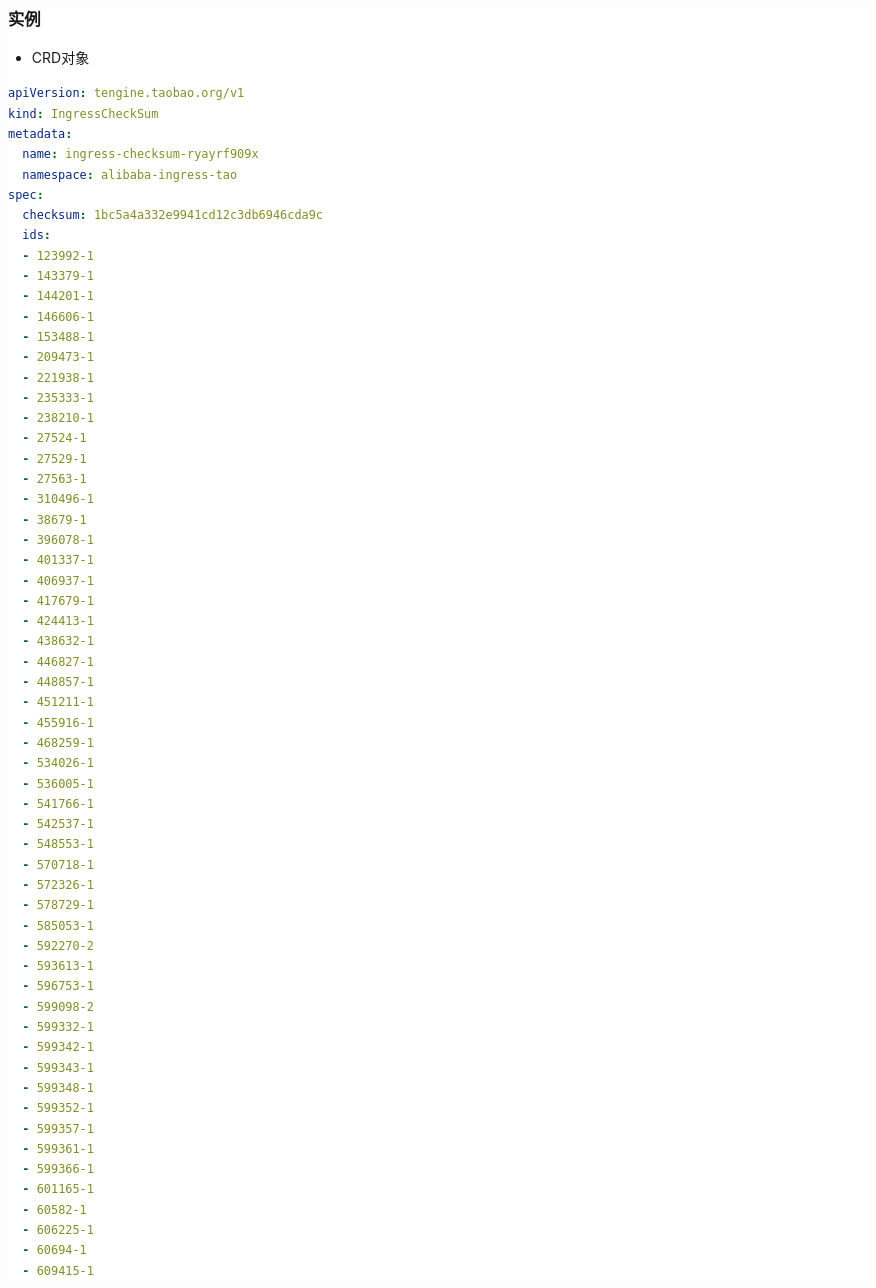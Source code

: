### 实例
* CRD对象

```yaml
apiVersion: tengine.taobao.org/v1
kind: IngressCheckSum
metadata:
  name: ingress-checksum-ryayrf909x
  namespace: alibaba-ingress-tao
spec:
  checksum: 1bc5a4a332e9941cd12c3db6946cda9c
  ids:
  - 123992-1
  - 143379-1
  - 144201-1
  - 146606-1
  - 153488-1
  - 209473-1
  - 221938-1
  - 235333-1
  - 238210-1
  - 27524-1
  - 27529-1
  - 27563-1
  - 310496-1
  - 38679-1
  - 396078-1
  - 401337-1
  - 406937-1
  - 417679-1
  - 424413-1
  - 438632-1
  - 446827-1
  - 448857-1
  - 451211-1
  - 455916-1
  - 468259-1
  - 534026-1
  - 536005-1
  - 541766-1
  - 542537-1
  - 548553-1
  - 570718-1
  - 572326-1
  - 578729-1
  - 585053-1
  - 592270-2
  - 593613-1
  - 596753-1
  - 599098-2
  - 599332-1
  - 599342-1
  - 599343-1
  - 599348-1
  - 599352-1
  - 599357-1
  - 599361-1
  - 599366-1
  - 601165-1
  - 60582-1
  - 606225-1
  - 60694-1
  - 609415-1
```